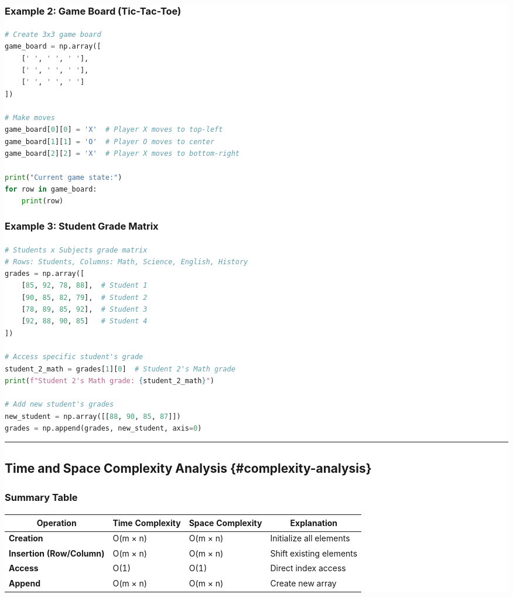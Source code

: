 ### Example 2: Game Board (Tic-Tac-Toe)

```python
# Create 3x3 game board
game_board = np.array([
    [' ', ' ', ' '],
    [' ', ' ', ' '],
    [' ', ' ', ' ']
])

# Make moves
game_board[0][0] = 'X'  # Player X moves to top-left
game_board[1][1] = 'O'  # Player O moves to center
game_board[2][2] = 'X'  # Player X moves to bottom-right

print("Current game state:")
for row in game_board:
    print(row)
```

### Example 3: Student Grade Matrix

```python
# Students x Subjects grade matrix
# Rows: Students, Columns: Math, Science, English, History
grades = np.array([
    [85, 92, 78, 88],  # Student 1
    [90, 85, 82, 79],  # Student 2
    [78, 89, 85, 92],  # Student 3
    [92, 88, 90, 85]   # Student 4
])

# Access specific student's grade
student_2_math = grades[1][0]  # Student 2's Math grade
print(f"Student 2's Math grade: {student_2_math}")

# Add new student's grades
new_student = np.array([[88, 90, 85, 87]])
grades = np.append(grades, new_student, axis=0)
```

---

## Time and Space Complexity Analysis {#complexity-analysis}

### Summary Table

| Operation | Time Complexity | Space Complexity | Explanation |
|-----------|----------------|------------------|-------------|
| **Creation** | O(m × n) | O(m × n) | Initialize all elements |
| **Insertion (Row/Column)** | O(m × n) | O(m × n) | Shift existing elements |
| **Access** | O(1) | O(1) | Direct index access |
| **Append** | O(m × n) | O(m × n) | Create new array |
